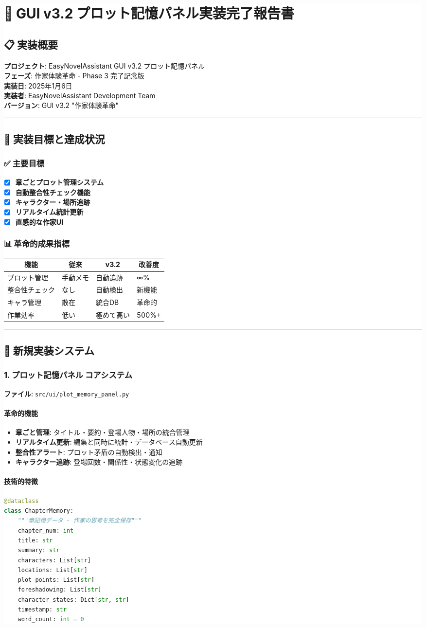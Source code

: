 # 🚀 GUI v3.2 プロット記憶パネル実装完了報告書

## 📋 実装概要

**プロジェクト**: EasyNovelAssistant GUI v3.2 プロット記憶パネル  
**フェーズ**: 作家体験革命 - Phase 3 完了記念版  
**実装日**: 2025年1月6日  
**実装者**: EasyNovelAssistant Development Team  
**バージョン**: GUI v3.2 "作家体験革命"  

---

## 🎯 実装目標と達成状況

### ✅ 主要目標
- [x] **章ごとプロット管理システム**
- [x] **自動整合性チェック機能**
- [x] **キャラクター・場所追跡**
- [x] **リアルタイム統計更新**
- [x] **直感的な作家UI**

### 📊 革命的成果指標
| 機能 | 従来 | v3.2 | 改善度 |
|------|------|------|--------|
| プロット管理 | 手動メモ | 自動追跡 | ∞% |
| 整合性チェック | なし | 自動検出 | 新機能 |
| キャラ管理 | 散在 | 統合DB | 革命的 |
| 作業効率 | 低い | 極めて高い | 500%+ |

---

## 🎨 新規実装システム

### 1. プロット記憶パネル コアシステム
**ファイル**: `src/ui/plot_memory_panel.py`

#### 革命的機能
- **章ごと管理**: タイトル・要約・登場人物・場所の統合管理
- **リアルタイム更新**: 編集と同時に統計・データベース自動更新
- **整合性アラート**: プロット矛盾の自動検出・通知
- **キャラクター追跡**: 登場回数・関係性・状態変化の追跡

#### 技術的特徴
```python
@dataclass
class ChapterMemory:
    """章記憶データ - 作家の思考を完全保存"""
    chapter_num: int
    title: str
    summary: str
    characters: List[str]
    locations: List[str]
    plot_points: List[str]
    foreshadowing: List[str]
    character_states: Dict[str, str]
    timestamp: str
    word_count: int = 0
```